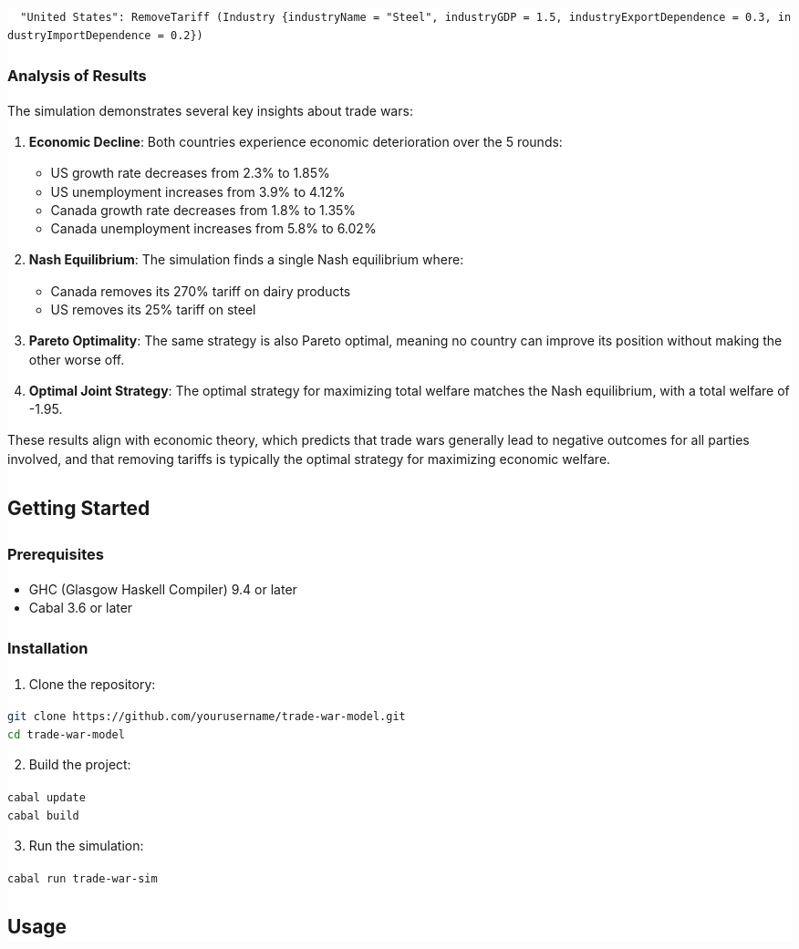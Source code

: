 ```
  "United States": RemoveTariff (Industry {industryName = "Steel", industryGDP = 1.5, industryExportDependence = 0.3, industryImportDependence = 0.2})
```

### Analysis of Results

The simulation demonstrates several key insights about trade wars:

1. **Economic Decline**: Both countries experience economic deterioration over the 5 rounds:
   - US growth rate decreases from 2.3% to 1.85%
   - US unemployment increases from 3.9% to 4.12%
   - Canada growth rate decreases from 1.8% to 1.35%
   - Canada unemployment increases from 5.8% to 6.02%

2. **Nash Equilibrium**: The simulation finds a single Nash equilibrium where:
   - Canada removes its 270% tariff on dairy products
   - US removes its 25% tariff on steel

3. **Pareto Optimality**: The same strategy is also Pareto optimal, meaning no country can improve its position without making the other worse off.

4. **Optimal Joint Strategy**: The optimal strategy for maximizing total welfare matches the Nash equilibrium, with a total welfare of -1.95.

These results align with economic theory, which predicts that trade wars generally lead to negative outcomes for all parties involved, and that removing tariffs is typically the optimal strategy for maximizing economic welfare.

## Getting Started

### Prerequisites
- GHC (Glasgow Haskell Compiler) 9.4 or later
- Cabal 3.6 or later

### Installation

1. Clone the repository:
```bash
git clone https://github.com/yourusername/trade-war-model.git
cd trade-war-model
```

2. Build the project:
```bash
cabal update
cabal build
```

3. Run the simulation:
```bash
cabal run trade-war-sim
```

## Usage
